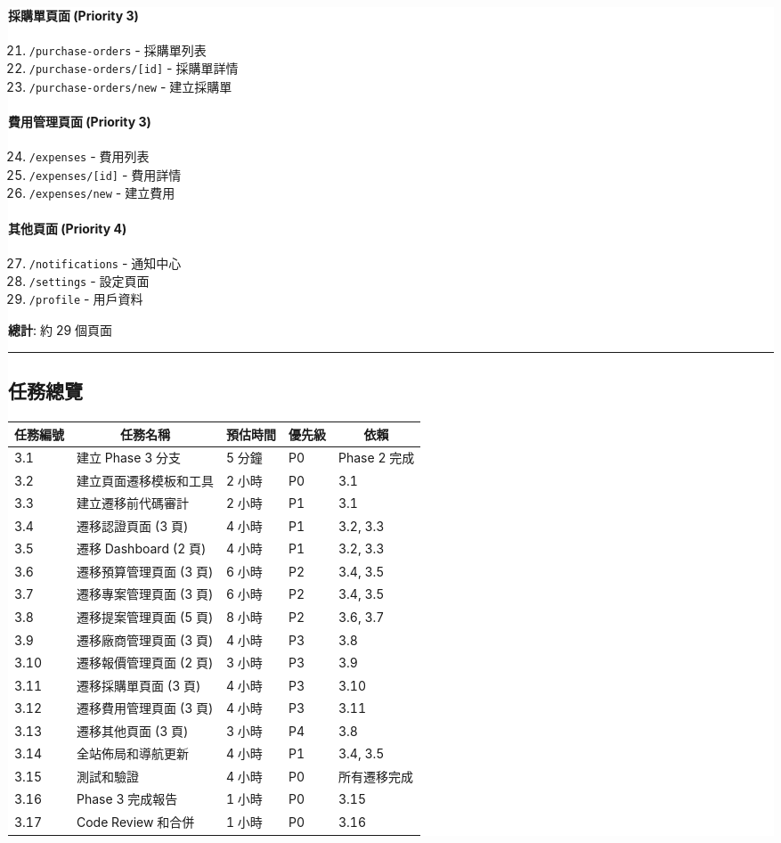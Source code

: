 #### 採購單頁面 (Priority 3)
21. `/purchase-orders` - 採購單列表
22. `/purchase-orders/[id]` - 採購單詳情
23. `/purchase-orders/new` - 建立採購單

#### 費用管理頁面 (Priority 3)
24. `/expenses` - 費用列表
25. `/expenses/[id]` - 費用詳情
26. `/expenses/new` - 建立費用

#### 其他頁面 (Priority 4)
27. `/notifications` - 通知中心
28. `/settings` - 設定頁面
29. `/profile` - 用戶資料

**總計**: 約 29 個頁面

---

## 任務總覽

| 任務編號 | 任務名稱 | 預估時間 | 優先級 | 依賴 |
|---------|---------|---------|--------|------|
| 3.1 | 建立 Phase 3 分支 | 5 分鐘 | P0 | Phase 2 完成 |
| 3.2 | 建立頁面遷移模板和工具 | 2 小時 | P0 | 3.1 |
| 3.3 | 建立遷移前代碼審計 | 2 小時 | P1 | 3.1 |
| 3.4 | 遷移認證頁面 (3 頁) | 4 小時 | P1 | 3.2, 3.3 |
| 3.5 | 遷移 Dashboard (2 頁) | 4 小時 | P1 | 3.2, 3.3 |
| 3.6 | 遷移預算管理頁面 (3 頁) | 6 小時 | P2 | 3.4, 3.5 |
| 3.7 | 遷移專案管理頁面 (3 頁) | 6 小時 | P2 | 3.4, 3.5 |
| 3.8 | 遷移提案管理頁面 (5 頁) | 8 小時 | P2 | 3.6, 3.7 |
| 3.9 | 遷移廠商管理頁面 (3 頁) | 4 小時 | P3 | 3.8 |
| 3.10 | 遷移報價管理頁面 (2 頁) | 3 小時 | P3 | 3.9 |
| 3.11 | 遷移採購單頁面 (3 頁) | 4 小時 | P3 | 3.10 |
| 3.12 | 遷移費用管理頁面 (3 頁) | 4 小時 | P3 | 3.11 |
| 3.13 | 遷移其他頁面 (3 頁) | 3 小時 | P4 | 3.8 |
| 3.14 | 全站佈局和導航更新 | 4 小時 | P1 | 3.4, 3.5 |
| 3.15 | 測試和驗證 | 4 小時 | P0 | 所有遷移完成 |
| 3.16 | Phase 3 完成報告 | 1 小時 | P0 | 3.15 |
| 3.17 | Code Review 和合併 | 1 小時 | P0 | 3.16 |
